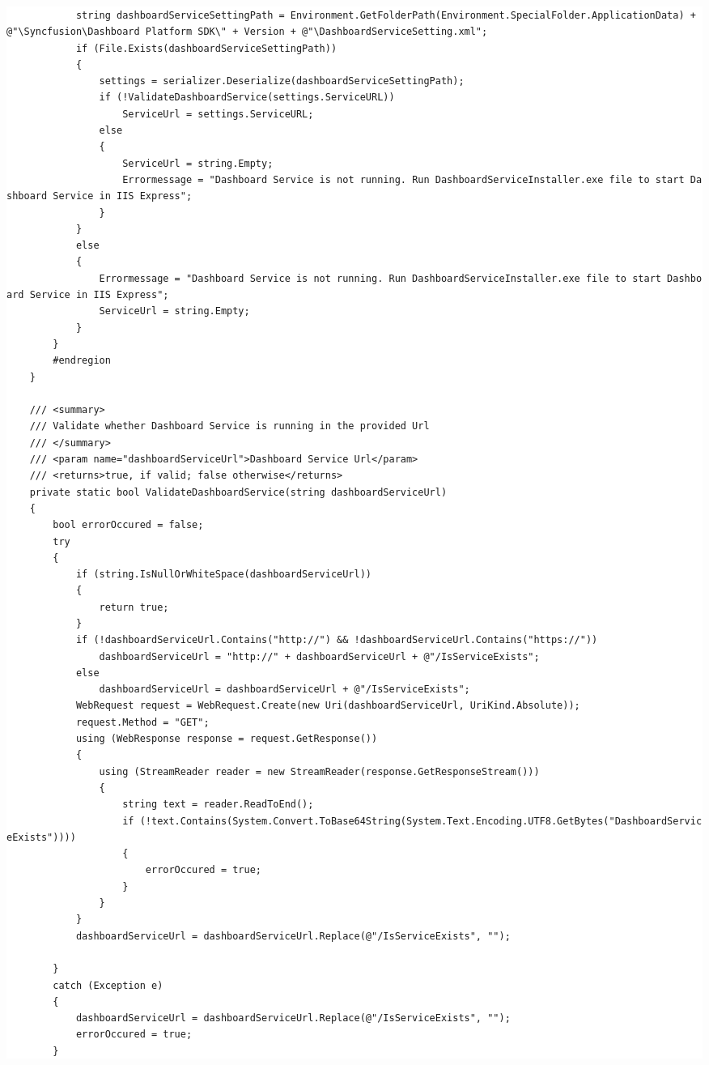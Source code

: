 				string dashboardServiceSettingPath = Environment.GetFolderPath(Environment.SpecialFolder.ApplicationData) + @"\Syncfusion\Dashboard Platform SDK\" + Version + @"\DashboardServiceSetting.xml";
				if (File.Exists(dashboardServiceSettingPath))
				{
					settings = serializer.Deserialize(dashboardServiceSettingPath);
					if (!ValidateDashboardService(settings.ServiceURL))
						ServiceUrl = settings.ServiceURL;
					else
					{
						ServiceUrl = string.Empty;
						Errormessage = "Dashboard Service is not running. Run DashboardServiceInstaller.exe file to start Dashboard Service in IIS Express";
					}
				}
				else
				{
					Errormessage = "Dashboard Service is not running. Run DashboardServiceInstaller.exe file to start Dashboard Service in IIS Express";
					ServiceUrl = string.Empty;
				}
			}
			#endregion
		}
		
		/// <summary>
		/// Validate whether Dashboard Service is running in the provided Url
		/// </summary>
		/// <param name="dashboardServiceUrl">Dashboard Service Url</param>
		/// <returns>true, if valid; false otherwise</returns>
		private static bool ValidateDashboardService(string dashboardServiceUrl)
		{
			bool errorOccured = false;
			try
			{
				if (string.IsNullOrWhiteSpace(dashboardServiceUrl))
				{
					return true;
				}
				if (!dashboardServiceUrl.Contains("http://") && !dashboardServiceUrl.Contains("https://"))
					dashboardServiceUrl = "http://" + dashboardServiceUrl + @"/IsServiceExists";
				else
					dashboardServiceUrl = dashboardServiceUrl + @"/IsServiceExists";
				WebRequest request = WebRequest.Create(new Uri(dashboardServiceUrl, UriKind.Absolute));
				request.Method = "GET";
				using (WebResponse response = request.GetResponse())
				{
					using (StreamReader reader = new StreamReader(response.GetResponseStream()))
					{
						string text = reader.ReadToEnd();
						if (!text.Contains(System.Convert.ToBase64String(System.Text.Encoding.UTF8.GetBytes("DashboardServiceExists"))))
						{
							errorOccured = true;
						}
					}
				}
				dashboardServiceUrl = dashboardServiceUrl.Replace(@"/IsServiceExists", "");

			}
			catch (Exception e)
			{
				dashboardServiceUrl = dashboardServiceUrl.Replace(@"/IsServiceExists", "");
				errorOccured = true;
			}